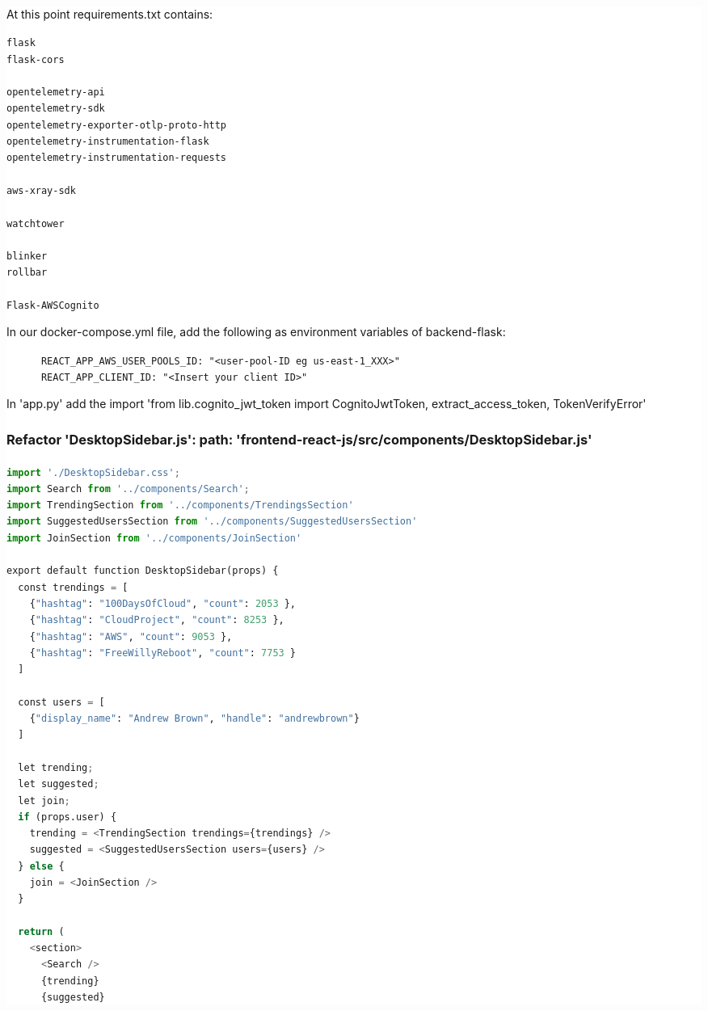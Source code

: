 At this point requirements.txt contains:
```txt
flask
flask-cors

opentelemetry-api 
opentelemetry-sdk 
opentelemetry-exporter-otlp-proto-http 
opentelemetry-instrumentation-flask 
opentelemetry-instrumentation-requests

aws-xray-sdk

watchtower

blinker
rollbar

Flask-AWSCognito
```
In our docker-compose.yml file, add the following as environment variables of backend-flask:
```txt
      REACT_APP_AWS_USER_POOLS_ID: "<user-pool-ID eg us-east-1_XXX>"
      REACT_APP_CLIENT_ID: "<Insert your client ID>" 
```
In 'app.py' add the import 'from lib.cognito_jwt_token import CognitoJwtToken, extract_access_token, TokenVerifyError' 

### Refactor 'DesktopSidebar.js': path: 'frontend-react-js/src/components/DesktopSidebar.js'
```py
import './DesktopSidebar.css';
import Search from '../components/Search';
import TrendingSection from '../components/TrendingsSection'
import SuggestedUsersSection from '../components/SuggestedUsersSection'
import JoinSection from '../components/JoinSection'

export default function DesktopSidebar(props) {
  const trendings = [
    {"hashtag": "100DaysOfCloud", "count": 2053 },
    {"hashtag": "CloudProject", "count": 8253 },
    {"hashtag": "AWS", "count": 9053 },
    {"hashtag": "FreeWillyReboot", "count": 7753 }
  ]

  const users = [
    {"display_name": "Andrew Brown", "handle": "andrewbrown"}
  ]

  let trending;
  let suggested;
  let join;
  if (props.user) {
    trending = <TrendingSection trendings={trendings} />
    suggested = <SuggestedUsersSection users={users} />
  } else {
    join = <JoinSection />
  }

  return (
    <section>
      <Search />
      {trending}
      {suggested}
```